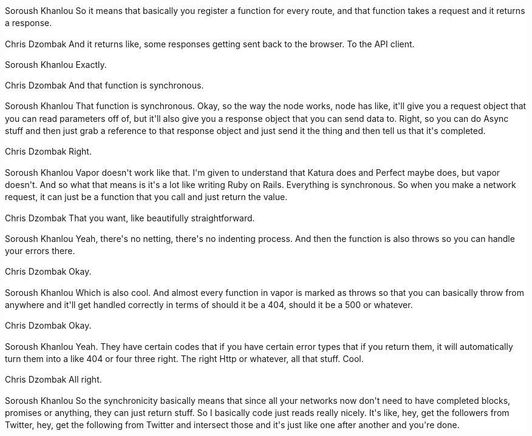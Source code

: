 Soroush Khanlou
So it means that basically you register a function for every route, and that function takes a request and it returns a response.

Chris Dzombak
And it returns like, some responses getting sent back to the browser. To the API client.

Soroush Khanlou
Exactly.

Chris Dzombak
And that function is synchronous.

Soroush Khanlou
That function is synchronous. Okay, so the way the node works, node has like, it'll give you a request object that you can read parameters off of, but it'll also give you a response object that you can send data to. Right, so you can do Async stuff and then just grab a reference to that response object and just send it the thing and then tell us that it's completed.

Chris Dzombak
Right.

Soroush Khanlou
Vapor doesn't work like that. I'm given to understand that Katura does and Perfect maybe does, but vapor doesn't. And so what that means is it's a lot like writing Ruby on Rails. Everything is synchronous. So when you make a network request, it can just be a function that you call and just return the value.

Chris Dzombak
That you want, like beautifully straightforward.

Soroush Khanlou
Yeah, there's no netting, there's no indenting process. And then the function is also throws so you can handle your errors there.

Chris Dzombak
Okay.

Soroush Khanlou
Which is also cool. And almost every function in vapor is marked as throws so that you can basically throw from anywhere and it'll get handled correctly in terms of should it be a 404, should it be a 500 or whatever.

Chris Dzombak
Okay.

Soroush Khanlou
Yeah. They have certain codes that if you have certain error types that if you return them, it will automatically turn them into a like 404 or four three right. The right Http or whatever, all that stuff. Cool.

Chris Dzombak
All right.

Soroush Khanlou
So the synchronicity basically means that since all your networks now don't need to have completed blocks, promises or anything, they can just return stuff. So I basically code just reads really nicely. It's like, hey, get the followers from Twitter, hey, get the following from Twitter and intersect those and it's just like one after another and you're done.
